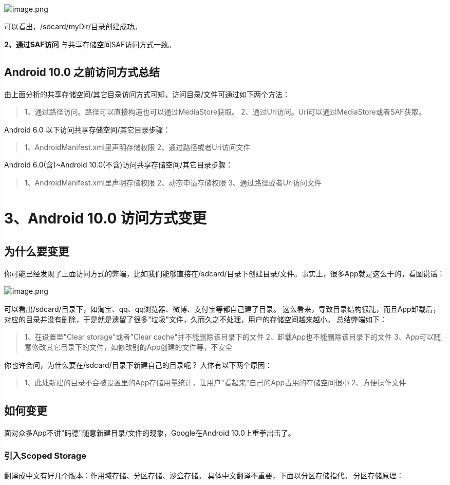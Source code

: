 ![image.png](https://p3-juejin.byteimg.com/tos-cn-i-k3u1fbpfcp/1196070b321e4ffcbc50be2a3989ca8c~tplv-k3u1fbpfcp-zoom-in-crop-mark:1512:0:0:0.awebp)

 可以看出，/sdcard/myDir/目录创建成功。



**2、通过SAF访问**
 与共享存储空间SAF访问方式一致。

## Android 10.0 之前访问方式总结

由上面分析的共享存储空间/其它目录访问方式可知，访问目录/文件可通过如下两个方法：

> 1、通过路径访问。路径可以直接构造也可以通过MediaStore获取。
>  2、通过Uri访问。Uri可以通过MediaStore或者SAF获取。

Android 6.0 以下访问共享存储空间/其它目录步骤：

> 1、AndroidManifest.xml里声明存储权限 2、通过路径或者Uri访问文件

Android 6.0(含)~Android 10.0(不含)访问共享存储空间/其它目录步骤：

> 1、AndroidManifest.xml里声明存储权限
>  2、动态申请存储权限
>  3、通过路径或者Uri访问文件

# 3、Android 10.0 访问方式变更

## 为什么要变更

你可能已经发现了上面访问方式的弊端，比如我们能够直接在/sdcard/目录下创建目录/文件。事实上，很多App就是这么干的，看图说话：

![image.png](https://p3-juejin.byteimg.com/tos-cn-i-k3u1fbpfcp/3f8a4ff566164a64bccf81b3bce6f43a~tplv-k3u1fbpfcp-zoom-in-crop-mark:1512:0:0:0.awebp) 

可以看出/sdcard/目录下，如淘宝、qq、qq浏览器、微博、支付宝等都自己建了目录。 这么看来，导致目录结构很乱，而且App卸载后，对应的目录并没有删除，于是就是遗留了很多"垃圾"文件，久而久之不处理，用户的存储空间越来越小。
 总结弊端如下：

> 1、在设置里"Clear storage"或者"Clear cache"并不能删除该目录下的文件
>  2、卸载App也不能删除该目录下的文件
>  3、App可以随意修改其它目录下的文件，如修改别的App创建的文件等，不安全

你也许会问，为什么要在/sdcard/目录下新建自己的目录呢？
 大体有以下两个原因：

> 1、此处新建的目录不会被设置里的App存储用量统计，让用户"看起来"自己的App占用的存储空间很小
>  2、方便操作文件

## 如何变更

面对众多App不讲"码德"随意新建目录/文件的现象，Google在Android 10.0上重拳出击了。

### 引入Scoped Storage

翻译成中文有好几个版本：作用域存储、分区存储、沙盒存储。 具体中文翻译不重要，下面以分区存储指代。 分区存储原理：
